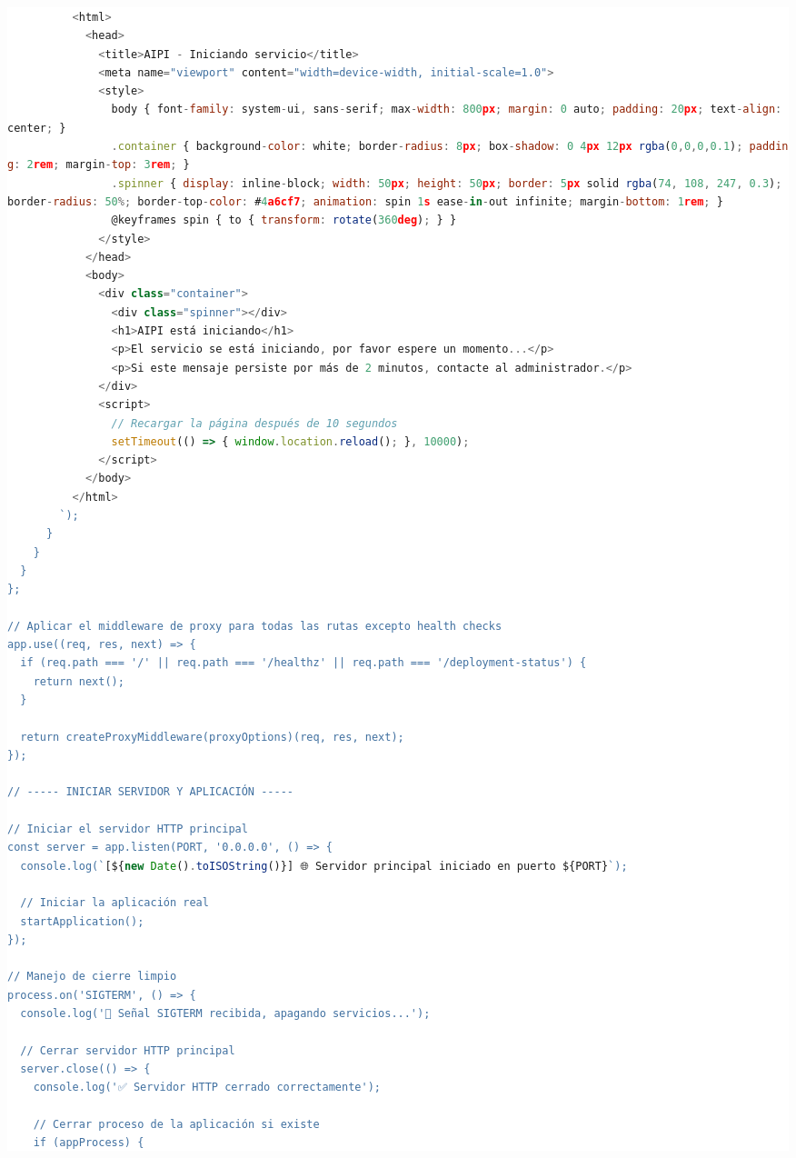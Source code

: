 ```javascript
          <html>
            <head>
              <title>AIPI - Iniciando servicio</title>
              <meta name="viewport" content="width=device-width, initial-scale=1.0">
              <style>
                body { font-family: system-ui, sans-serif; max-width: 800px; margin: 0 auto; padding: 20px; text-align: center; }
                .container { background-color: white; border-radius: 8px; box-shadow: 0 4px 12px rgba(0,0,0,0.1); padding: 2rem; margin-top: 3rem; }
                .spinner { display: inline-block; width: 50px; height: 50px; border: 5px solid rgba(74, 108, 247, 0.3); border-radius: 50%; border-top-color: #4a6cf7; animation: spin 1s ease-in-out infinite; margin-bottom: 1rem; }
                @keyframes spin { to { transform: rotate(360deg); } }
              </style>
            </head>
            <body>
              <div class="container">
                <div class="spinner"></div>
                <h1>AIPI está iniciando</h1>
                <p>El servicio se está iniciando, por favor espere un momento...</p>
                <p>Si este mensaje persiste por más de 2 minutos, contacte al administrador.</p>
              </div>
              <script>
                // Recargar la página después de 10 segundos
                setTimeout(() => { window.location.reload(); }, 10000);
              </script>
            </body>
          </html>
        `);
      }
    }
  }
};

// Aplicar el middleware de proxy para todas las rutas excepto health checks
app.use((req, res, next) => {
  if (req.path === '/' || req.path === '/healthz' || req.path === '/deployment-status') {
    return next();
  }
  
  return createProxyMiddleware(proxyOptions)(req, res, next);
});

// ----- INICIAR SERVIDOR Y APLICACIÓN -----

// Iniciar el servidor HTTP principal
const server = app.listen(PORT, '0.0.0.0', () => {
  console.log(`[${new Date().toISOString()}] 🌐 Servidor principal iniciado en puerto ${PORT}`);
  
  // Iniciar la aplicación real
  startApplication();
});

// Manejo de cierre limpio
process.on('SIGTERM', () => {
  console.log('🛑 Señal SIGTERM recibida, apagando servicios...');
  
  // Cerrar servidor HTTP principal
  server.close(() => {
    console.log('✅ Servidor HTTP cerrado correctamente');
    
    // Cerrar proceso de la aplicación si existe
    if (appProcess) {
```